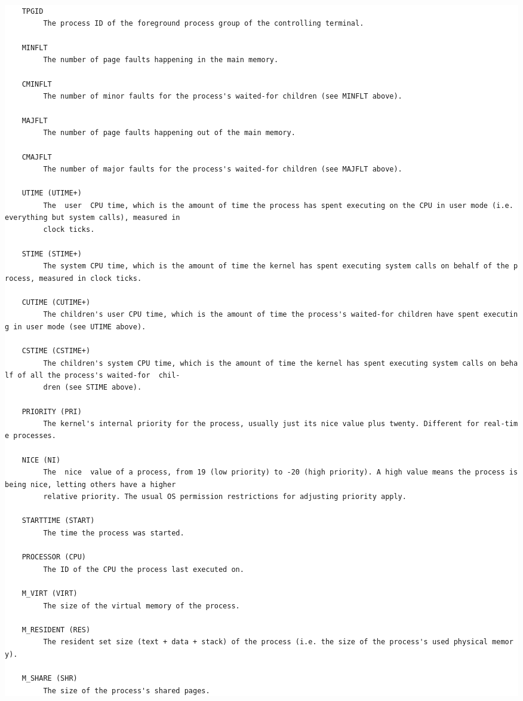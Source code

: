         TPGID
             The process ID of the foreground process group of the controlling terminal.
 
        MINFLT
             The number of page faults happening in the main memory.
 
        CMINFLT
             The number of minor faults for the process's waited-for children (see MINFLT above).
 
        MAJFLT
             The number of page faults happening out of the main memory.
 
        CMAJFLT
             The number of major faults for the process's waited-for children (see MAJFLT above).
 
        UTIME (UTIME+)
             The  user  CPU time, which is the amount of time the process has spent executing on the CPU in user mode (i.e. everything but system calls), measured in
             clock ticks.
 
        STIME (STIME+)
             The system CPU time, which is the amount of time the kernel has spent executing system calls on behalf of the process, measured in clock ticks.
 
        CUTIME (CUTIME+)
             The children's user CPU time, which is the amount of time the process's waited-for children have spent executing in user mode (see UTIME above).
 
        CSTIME (CSTIME+)
             The children's system CPU time, which is the amount of time the kernel has spent executing system calls on behalf of all the process's waited-for  chil‐
             dren (see STIME above).
 
        PRIORITY (PRI)
             The kernel's internal priority for the process, usually just its nice value plus twenty. Different for real-time processes.
 
        NICE (NI)
             The  nice  value of a process, from 19 (low priority) to -20 (high priority). A high value means the process is being nice, letting others have a higher
             relative priority. The usual OS permission restrictions for adjusting priority apply.
 
        STARTTIME (START)
             The time the process was started.
 
        PROCESSOR (CPU)
             The ID of the CPU the process last executed on.
 
        M_VIRT (VIRT)
             The size of the virtual memory of the process.
 
        M_RESIDENT (RES)
             The resident set size (text + data + stack) of the process (i.e. the size of the process's used physical memory).
 
        M_SHARE (SHR)
             The size of the process's shared pages.
 